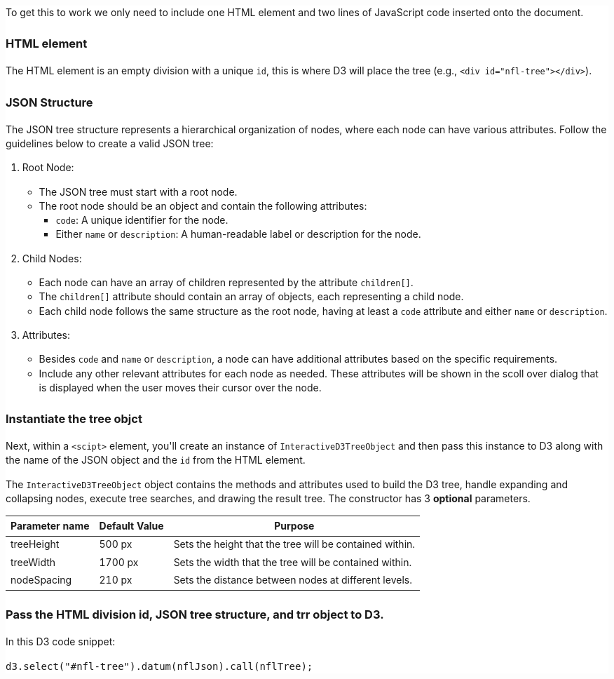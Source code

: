To get this to work we only need to include one HTML element and two lines of JavaScript code inserted onto the document.  

### HTML element

The HTML element is an empty division with a unique `id`, this is where D3 will place the tree (e.g., `<div id="nfl-tree"></div>`).

### JSON Structure

The JSON tree structure represents a hierarchical organization of nodes, where each node can have various attributes. Follow the guidelines below to create a valid JSON tree:

1. Root Node:
   - The JSON tree must start with a root node.
   - The root node should be an object and contain the following attributes:
     - `code`: A unique identifier for the node.
     - Either `name` or `description`: A human-readable label or description for the node.

2. Child Nodes:
   - Each node can have an array of children represented by the attribute `children[]`.
   - The `children[]` attribute should contain an array of objects, each representing a child node.
   - Each child node follows the same structure as the root node, having at least a `code` attribute and either `name` or `description`.

3. Attributes:
   - Besides `code` and `name` or `description`, a node can have additional attributes based on the specific requirements.
   - Include any other relevant attributes for each node as needed.  These attributes will be shown in the scoll over dialog that is displayed when the user moves their cursor over the node.

### Instantiate the tree objct

Next, within a `<scipt>` element, you'll create an instance of `InteractiveD3TreeObject` and then pass this instance to D3 along with the name of the JSON object and the `id` from the HTML element.

The `InteractiveD3TreeObject` object contains the methods and attributes used to build the D3 tree, handle expanding and collapsing nodes, execute tree searches, and drawing the result tree.
The constructor has 3 **optional** parameters.

| **Parameter name** | **Default Value** | **Purpose** |
|----------------|---------------|---------|
| treeHeight     | 500 px        | Sets the height that the tree will be contained within. |
| treeWidth      | 1700 px       | Sets the width that the tree will be contained within.  |
| nodeSpacing    | 210 px        | Sets the distance between nodes at different levels.    |

### Pass the HTML division id, JSON tree structure, and trr object to D3.
In this D3 code snippet:

<pre name="code" class="js">
d3.select("#nfl-tree").datum(nflJson).call(nflTree);
</pre>
